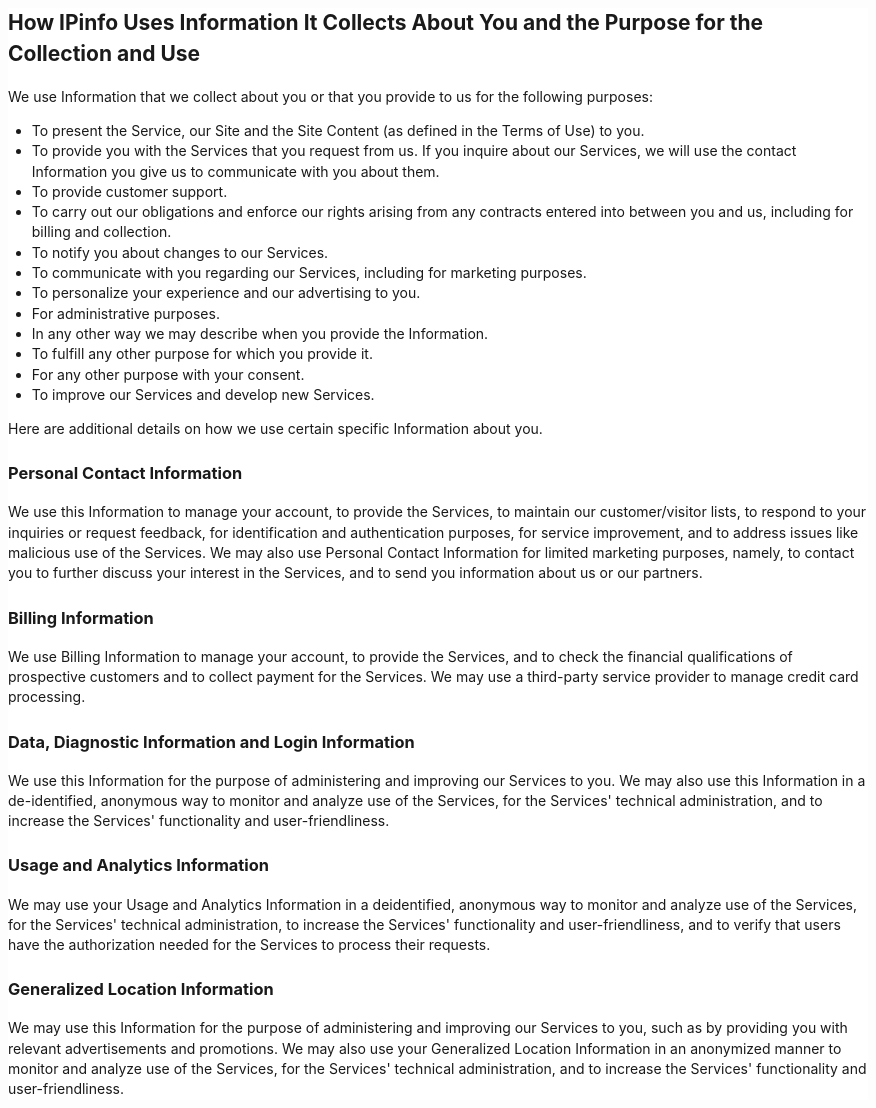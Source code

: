 How IPinfo Uses Information It Collects About You and the Purpose for the Collection and Use
--------------------------------------------------------------------------------------------

We use Information that we collect about you or that you provide to us for the following purposes:

* To present the Service, our Site and the Site Content (as defined in the Terms of Use) to you.
* To provide you with the Services that you request from us. If you inquire about our Services, we will use the contact Information you give us to communicate with you about them.
* To provide customer support.
* To carry out our obligations and enforce our rights arising from any contracts entered into between you and us, including for billing and collection.
* To notify you about changes to our Services.
* To communicate with you regarding our Services, including for marketing purposes.
* To personalize your experience and our advertising to you.
* For administrative purposes.
* In any other way we may describe when you provide the Information.
* To fulfill any other purpose for which you provide it.
* For any other purpose with your consent.
* To improve our Services and develop new Services.

Here are additional details on how we use certain specific Information about you.

### Personal Contact Information

We use this Information to manage your account, to provide the Services, to maintain our customer/visitor lists, to respond to your inquiries or request feedback, for identification and authentication purposes, for service improvement, and to address issues like malicious use of the Services. We may also use Personal Contact Information for limited marketing purposes, namely, to contact you to further discuss your interest in the Services, and to send you information about us or our partners.

### Billing Information

We use Billing Information to manage your account, to provide the Services, and to check the financial qualifications of prospective customers and to collect payment for the Services. We may use a third-party service provider to manage credit card processing.

### Data, Diagnostic Information and Login Information

We use this Information for the purpose of administering and improving our Services to you. We may also use this Information in a de-identified, anonymous way to monitor and analyze use of the Services, for the Services' technical administration, and to increase the Services' functionality and user-friendliness.

### Usage and Analytics Information

We may use your Usage and Analytics Information in a deidentified, anonymous way to monitor and analyze use of the Services, for the Services' technical administration, to increase the Services' functionality and user-friendliness, and to verify that users have the authorization needed for the Services to process their requests.

### Generalized Location Information

We may use this Information for the purpose of administering and improving our Services to you, such as by providing you with relevant advertisements and promotions. We may also use your Generalized Location Information in an anonymized manner to monitor and analyze use of the Services, for the Services' technical administration, and to increase the Services' functionality and user-friendliness.
